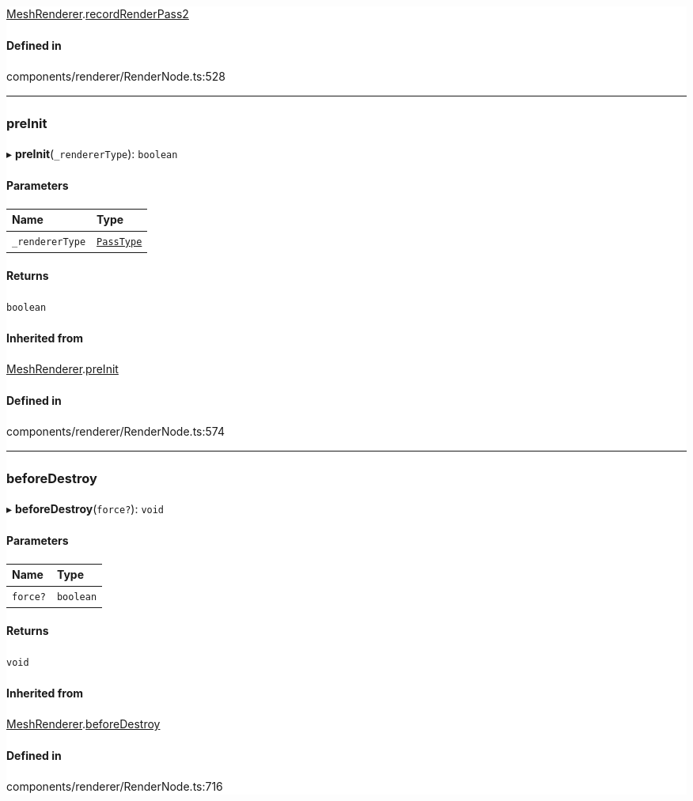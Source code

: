 [MeshRenderer](MeshRenderer.md).[recordRenderPass2](MeshRenderer.md#recordrenderpass2)

#### Defined in

components/renderer/RenderNode.ts:528

___

### preInit

▸ **preInit**(`_rendererType`): `boolean`

#### Parameters

| Name | Type |
| :------ | :------ |
| `_rendererType` | [`PassType`](../enums/PassType.md) |

#### Returns

`boolean`

#### Inherited from

[MeshRenderer](MeshRenderer.md).[preInit](MeshRenderer.md#preinit)

#### Defined in

components/renderer/RenderNode.ts:574

___

### beforeDestroy

▸ **beforeDestroy**(`force?`): `void`

#### Parameters

| Name | Type |
| :------ | :------ |
| `force?` | `boolean` |

#### Returns

`void`

#### Inherited from

[MeshRenderer](MeshRenderer.md).[beforeDestroy](MeshRenderer.md#beforedestroy)

#### Defined in

components/renderer/RenderNode.ts:716
